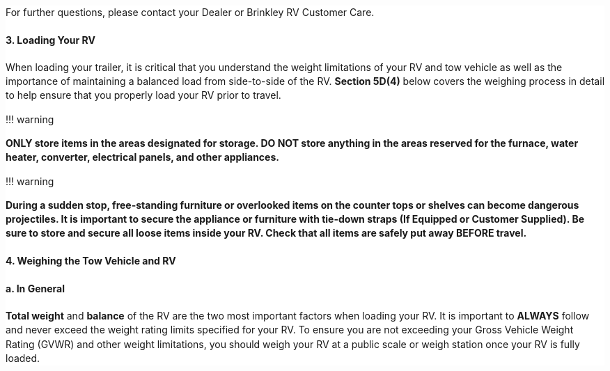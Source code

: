 For further questions, please contact your Dealer or Brinkley RV Customer Care.

#### **3. Loading Your RV**

When loading your trailer, it is critical that you understand the weight limitations of your RV and tow vehicle as well as the importance of maintaining a balanced load from side-to-side of the RV. **Section 5D(4)** below covers the weighing process in detail to help ensure that you properly load your RV prior to travel.

!!! warning

**ONLY store items in the areas designated for storage. DO NOT store anything in the areas reserved for the furnace, water heater, converter, electrical panels, and other appliances.**

!!! warning

**During a sudden stop, free-standing furniture or overlooked items on the counter tops or shelves can become dangerous projectiles. It is important to secure the appliance or furniture with tie-down straps (If Equipped or Customer Supplied). Be sure to store and secure all loose items inside your RV. Check that all items are safely put away BEFORE travel.**

#### **4. Weighing the Tow Vehicle and RV**

#### **a. In General**

**Total weight** and **balance** of the RV are the two most important factors when loading your RV. It is important to **ALWAYS** follow and never exceed the weight rating limits specified for your RV. To ensure you are not exceeding your Gross Vehicle Weight Rating (GVWR) and other weight limitations, you should weigh your RV at a public scale or weigh station once your RV is fully loaded.